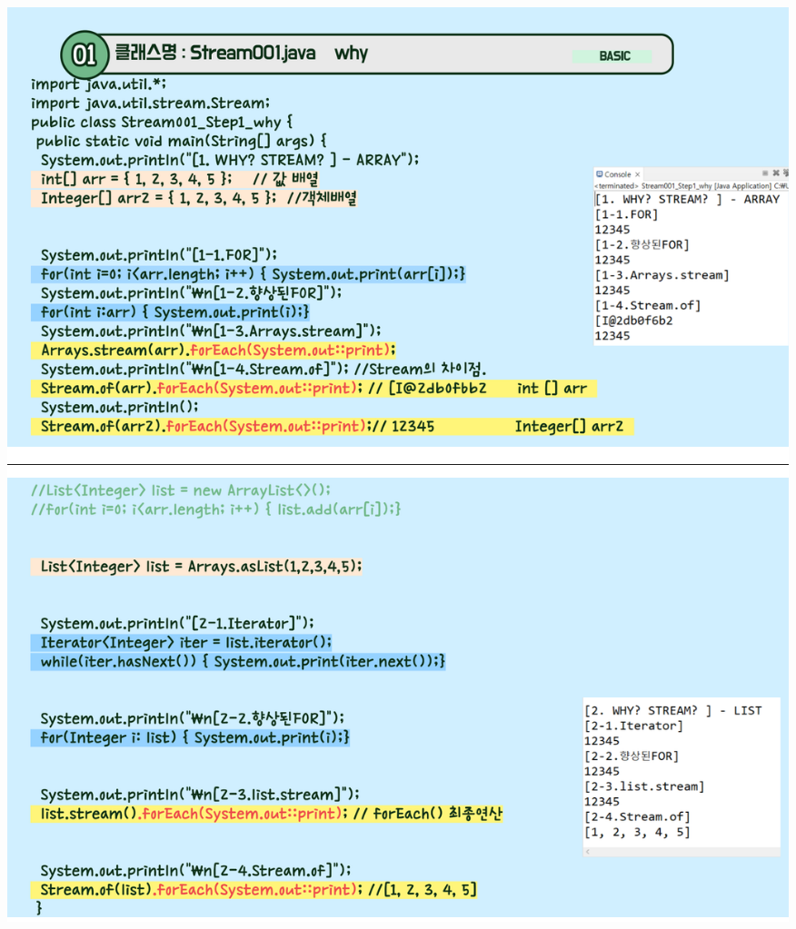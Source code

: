 <img src="./chapter14-2/012.png" alt="stream 012" width="100%" />



---

<img src="./chapter14-2/013.png" alt="stream 013" width="100%" />
